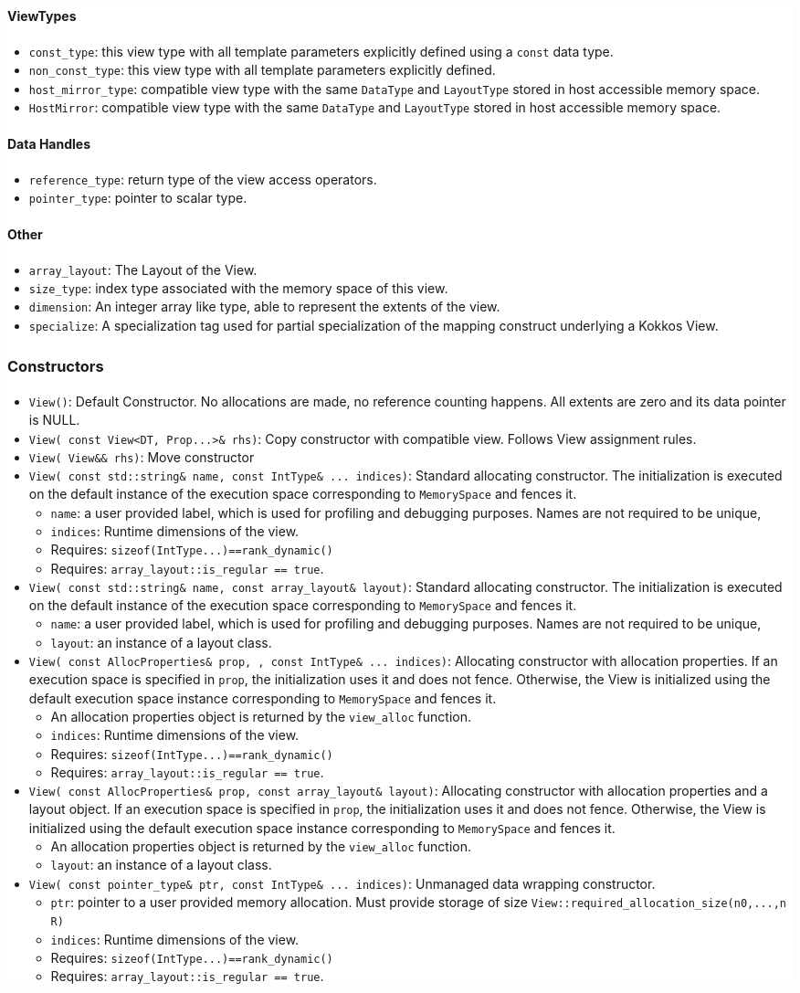 

#### ViewTypes
 * `const_type`: this view type with all template parameters explicitly defined using a `const` data type.
 * `non_const_type`: this view type with all template parameters explicitly defined.
 * `host_mirror_type`: compatible view type with the same `DataType` and `LayoutType` stored in host accessible memory space.
 * `HostMirror`: compatible view type with the same `DataType` and `LayoutType` stored in host accessible memory space.

#### Data Handles
 * `reference_type`: return type of the view access operators.
 * `pointer_type`: pointer to scalar type.

#### Other
 *  `array_layout`: The Layout of the View.
 *  `size_type`: index type associated with the memory space of this view.
 *  `dimension`: An integer array like type, able to represent the extents of the view.
 *  `specialize`: A specialization tag used for partial specialization of the mapping construct underlying a Kokkos View.

### Constructors

  * `View()`: Default Constructor. No allocations are made, no reference counting happens. All extents are zero and its data pointer is NULL.
  * `View( const View<DT, Prop...>& rhs)`: Copy constructor with compatible view. Follows View assignment rules. 
  * `View( View&& rhs)`: Move constructor
  * `View( const std::string& name, const IntType& ... indices)`: Standard allocating constructor. The initialization is executed on the default instance of the execution space corresponding to `MemorySpace` and fences it.
    * `name`: a user provided label, which is used for profiling and debugging purposes. Names are not required to be unique,
    * `indices`: Runtime dimensions of the view.  
    * Requires: `sizeof(IntType...)==rank_dynamic()` 
    * Requires: `array_layout::is_regular == true`.
  * `View( const std::string& name, const array_layout& layout)`: Standard allocating constructor. The initialization is executed on the default instance of the execution space corresponding to `MemorySpace` and fences it.
    * `name`: a user provided label, which is used for profiling and debugging purposes. Names are not required to be unique,
    * `layout`: an instance of a layout class.
  * `View( const AllocProperties& prop, , const IntType& ... indices)`: Allocating constructor with allocation properties. If an execution space is specified in `prop`, the initialization uses it and does not fence. Otherwise, the View is initialized using the default execution space instance corresponding to `MemorySpace` and fences it.
    * An allocation properties object is returned by the `view_alloc` function. 
    * `indices`: Runtime dimensions of the view.
    * Requires: `sizeof(IntType...)==rank_dynamic()` 
    * Requires: `array_layout::is_regular == true`.
  * `View( const AllocProperties& prop, const array_layout& layout)`: Allocating constructor with allocation properties and a layout object. If an execution space is specified in `prop`, the initialization uses it and does not fence. Otherwise, the View is initialized using the default execution space instance corresponding to `MemorySpace` and fences it.
    * An allocation properties object is returned by the `view_alloc` function. 
    * `layout`: an instance of a layout class.
  * `View( const pointer_type& ptr, const IntType& ... indices)`: Unmanaged data wrapping constructor.
    * `ptr`: pointer to a user provided memory allocation. Must provide storage of size `View::required_allocation_size(n0,...,nR)`
    * `indices`: Runtime dimensions of the view.   
    * Requires: `sizeof(IntType...)==rank_dynamic()` 
    * Requires: `array_layout::is_regular == true`.